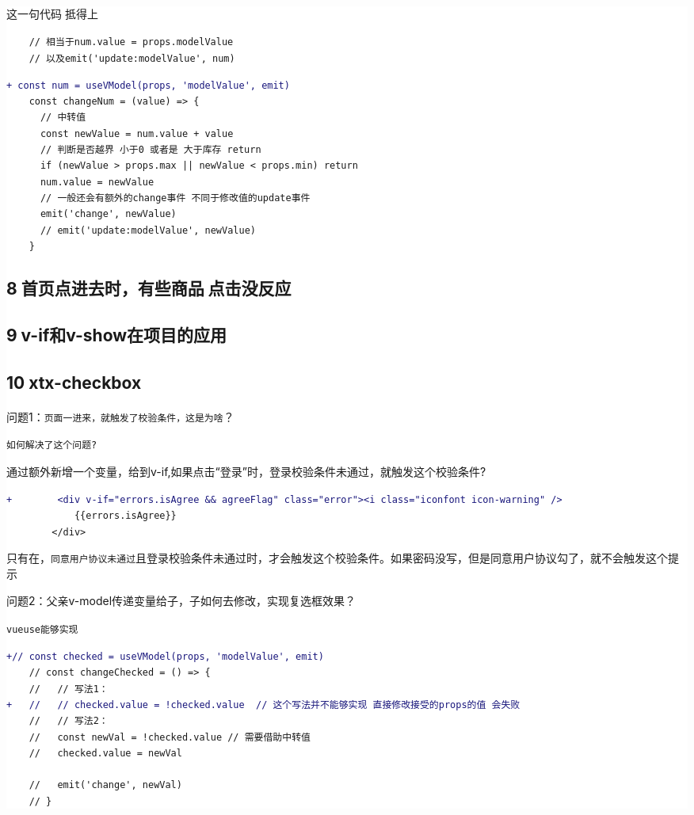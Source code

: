 这一句代码 抵得上 

```diff
    // 相当于num.value = props.modelValue
    // 以及emit('update:modelValue', num)
```

```diff
+ const num = useVModel(props, 'modelValue', emit)
    const changeNum = (value) => {
      // 中转值
      const newValue = num.value + value
      // 判断是否越界 小于0 或者是 大于库存 return
      if (newValue > props.max || newValue < props.min) return
      num.value = newValue
      // 一般还会有额外的change事件 不同于修改值的update事件
      emit('change', newValue)
      // emit('update:modelValue', newValue)
    }
```



## 8 首页点进去时，有些商品 点击没反应



## 9 v-if和v-show在项目的应用



## 10  xtx-checkbox

问题1：`页面一进来，就触发了校验条件，这是为啥`？



`如何解决了这个问题?`

通过额外新增一个变量，给到v-if,如果点击“登录”时，登录校验条件未通过，就触发这个校验条件?

```diff
+        <div v-if="errors.isAgree && agreeFlag" class="error"><i class="iconfont icon-warning" />
            {{errors.isAgree}}
        </div>
```

只有在，`同意用户协议未通过`且登录校验条件未通过时，才会触发这个校验条件。如果密码没写，但是同意用户协议勾了，就不会触发这个提示





问题2：父亲v-model传递变量给子，子如何去修改，实现复选框效果？

`vueuse能够实现`

```diff
+// const checked = useVModel(props, 'modelValue', emit)
    // const changeChecked = () => {
    //   // 写法1：
+   //   // checked.value = !checked.value  // 这个写法并不能够实现 直接修改接受的props的值 会失败
    //   // 写法2：
    //   const newVal = !checked.value // 需要借助中转值
    //   checked.value = newVal

    //   emit('change', newVal)
    // }
```
